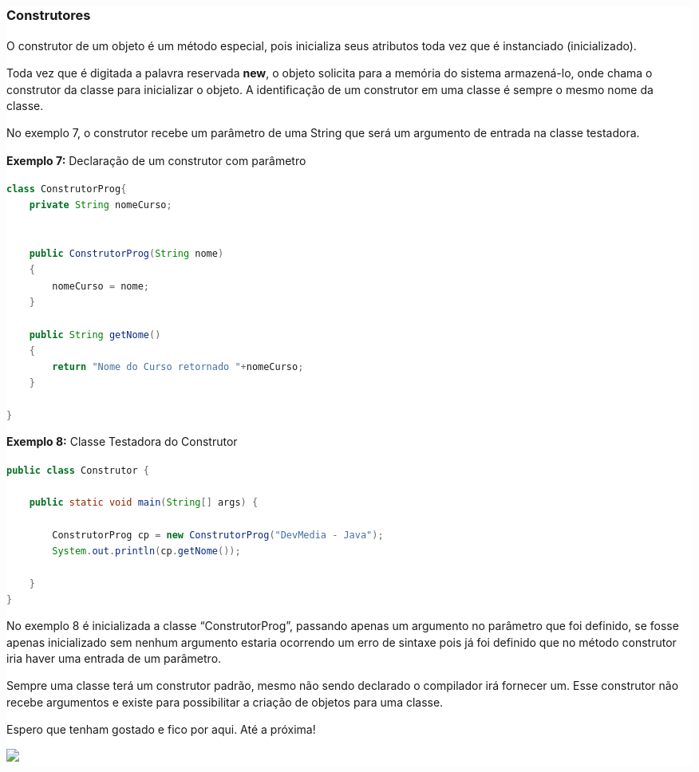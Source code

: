 ### Construtores

O construtor de um objeto é um método especial, pois inicializa seus atributos toda vez que é instanciado (inicializado).

Toda vez que é digitada a palavra reservada **new**, o objeto solicita para a memória do sistema armazená-lo, onde chama o construtor da classe para inicializar o objeto. A identificação de um construtor em uma classe é sempre o mesmo nome da classe.

No exemplo 7, o construtor recebe um parâmetro de uma String que será um argumento de entrada na classe testadora.

**Exemplo 7:** Declaração de um construtor com parâmetro

```java
class ConstrutorProg{
	private String nomeCurso;


	public ConstrutorProg(String nome)
	{
		nomeCurso = nome;
	}

	public String getNome()
	{
		return "Nome do Curso retornado "+nomeCurso;
	}

}
```

**Exemplo 8:** Classe Testadora do Construtor

```java
public class Construtor {

	public static void main(String[] args) {

		ConstrutorProg cp = new ConstrutorProg("DevMedia - Java");
		System.out.println(cp.getNome());

	}
}
```

No exemplo 8 é inicializada a classe “ConstrutorProg”, passando apenas um argumento no parâmetro que foi definido, se fosse apenas inicializado sem nenhum argumento estaria ocorrendo um erro de sintaxe pois já foi definido que no método construtor iria haver uma entrada de um parâmetro.

Sempre uma classe terá um construtor padrão, mesmo não sendo declarado o compilador irá fornecer um. Esse construtor não recebe argumentos e existe para possibilitar a criação de objetos para uma classe.

Espero que tenham gostado e fico por aqui. Até a próxima!

![](https://github.com/edvaldoljr/Aulas-Java-POO-Digital-Innovation-One/blob/main/img/Certificado.png?raw=true)
